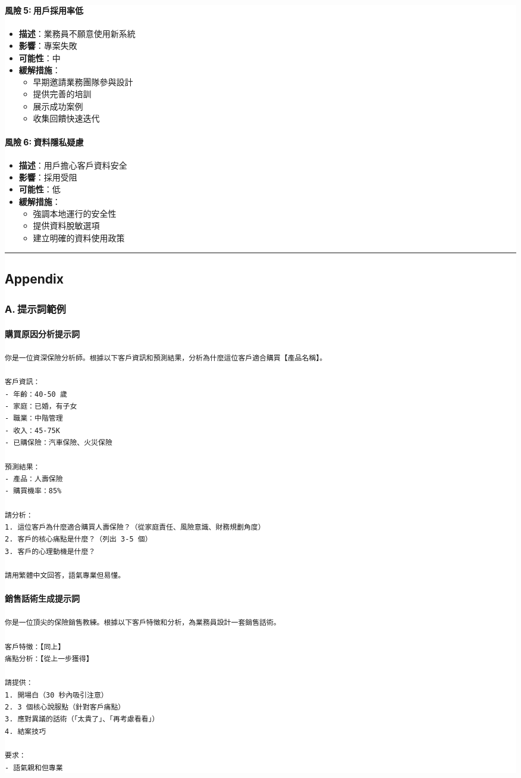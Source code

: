 #### 風險 5: 用戶採用率低
- **描述**：業務員不願意使用新系統
- **影響**：專案失敗
- **可能性**：中
- **緩解措施**：
  - 早期邀請業務團隊參與設計
  - 提供完善的培訓
  - 展示成功案例
  - 收集回饋快速迭代

#### 風險 6: 資料隱私疑慮
- **描述**：用戶擔心客戶資料安全
- **影響**：採用受阻
- **可能性**：低
- **緩解措施**：
  - 強調本地運行的安全性
  - 提供資料脫敏選項
  - 建立明確的資料使用政策

---

## Appendix

### A. 提示詞範例

#### 購買原因分析提示詞
```
你是一位資深保險分析師。根據以下客戶資訊和預測結果，分析為什麼這位客戶適合購買【產品名稱】。

客戶資訊：
- 年齡：40-50 歲
- 家庭：已婚，有子女
- 職業：中階管理
- 收入：45-75K
- 已購保險：汽車保險、火災保險

預測結果：
- 產品：人壽保險
- 購買機率：85%

請分析：
1. 這位客戶為什麼適合購買人壽保險？（從家庭責任、風險意識、財務規劃角度）
2. 客戶的核心痛點是什麼？（列出 3-5 個）
3. 客戶的心理動機是什麼？

請用繁體中文回答，語氣專業但易懂。
```

#### 銷售話術生成提示詞
```
你是一位頂尖的保險銷售教練。根據以下客戶特徵和分析，為業務員設計一套銷售話術。

客戶特徵：【同上】
痛點分析：【從上一步獲得】

請提供：
1. 開場白（30 秒內吸引注意）
2. 3 個核心說服點（針對客戶痛點）
3. 應對異議的話術（「太貴了」、「再考慮看看」）
4. 結案技巧

要求：
- 語氣親和但專業
```